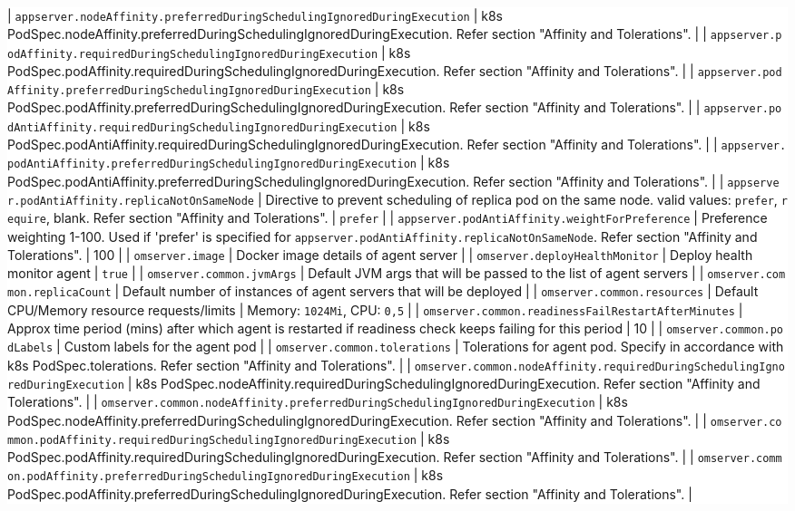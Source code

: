 | `appserver.nodeAffinity.preferredDuringSchedulingIgnoredDuringExecution`          | k8s PodSpec.nodeAffinity.preferredDuringSchedulingIgnoredDuringExecution. Refer section "Affinity and Tolerations".                                                                                       |
| `appserver.podAffinity.requiredDuringSchedulingIgnoredDuringExecution`            | k8s PodSpec.podAffinity.requiredDuringSchedulingIgnoredDuringExecution. Refer section "Affinity and Tolerations".                                                                                         |
| `appserver.podAffinity.preferredDuringSchedulingIgnoredDuringExecution`           | k8s PodSpec.podAffinity.preferredDuringSchedulingIgnoredDuringExecution. Refer section "Affinity and Tolerations".                                                                                        |
| `appserver.podAntiAffinity.requiredDuringSchedulingIgnoredDuringExecution`        | k8s PodSpec.podAntiAffinity.requiredDuringSchedulingIgnoredDuringExecution. Refer section "Affinity and Tolerations".                                                                                     |
| `appserver.podAntiAffinity.preferredDuringSchedulingIgnoredDuringExecution`       | k8s PodSpec.podAntiAffinity.preferredDuringSchedulingIgnoredDuringExecution. Refer section "Affinity and Tolerations".                                                                                    |
| `appserver.podAntiAffinity.replicaNotOnSameNode`                                  | Directive to prevent scheduling of replica pod on the same node. valid values: `prefer`, `require`, blank. Refer section "Affinity and Tolerations".                                                      | `prefer`                                                 |
| `appserver.podAntiAffinity.weightForPreference`                                   | Preference weighting 1-100. Used if 'prefer' is specified for `appserver.podAntiAffinity.replicaNotOnSameNode`. Refer section "Affinity and Tolerations".                                                 | 100                                                      |
| `omserver.image`                                                                  | Docker image details of agent server                                                                                                                                                                      |
| `omserver.deployHealthMonitor`                                                    | Deploy health monitor agent                                                                                                                                                                               | `true`                                                   |
| `omserver.common.jvmArgs`                                                         | Default JVM args that will be passed to the list of agent servers                                                                                                                                         |
| `omserver.common.replicaCount`                                                    | Default number of instances of agent servers that will be deployed                                                                                                                                        |
| `omserver.common.resources`                                                       | Default CPU/Memory resource requests/limits                                                                                                                                                               | Memory: `1024Mi`, CPU: `0,5`                             |
| `omserver.common.readinessFailRestartAfterMinutes`                                | Approx time period (mins) after which agent is restarted if readiness check keeps failing for this period                                                                                                 | 10                                                       |
| `omserver.common.podLabels`                                                       | Custom labels for the agent pod                                                                                                                                                                           |
| `omserver.common.tolerations`                                                     | Tolerations for agent pod. Specify in accordance with k8s PodSpec.tolerations. Refer section "Affinity and Tolerations".                                                                                  |
| `omserver.common.nodeAffinity.requiredDuringSchedulingIgnoredDuringExecution`     | k8s PodSpec.nodeAffinity.requiredDuringSchedulingIgnoredDuringExecution. Refer section "Affinity and Tolerations".                                                                                        |
| `omserver.common.nodeAffinity.preferredDuringSchedulingIgnoredDuringExecution`    | k8s PodSpec.nodeAffinity.preferredDuringSchedulingIgnoredDuringExecution. Refer section "Affinity and Tolerations".                                                                                       |
| `omserver.common.podAffinity.requiredDuringSchedulingIgnoredDuringExecution`      | k8s PodSpec.podAffinity.requiredDuringSchedulingIgnoredDuringExecution. Refer section "Affinity and Tolerations".                                                                                         |
| `omserver.common.podAffinity.preferredDuringSchedulingIgnoredDuringExecution`     | k8s PodSpec.podAffinity.preferredDuringSchedulingIgnoredDuringExecution. Refer section "Affinity and Tolerations".                                                                                        |
